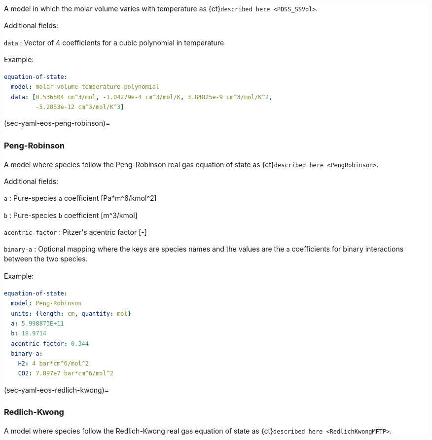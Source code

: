 A model in which the molar volume varies with temperature as
{ct}`described here <PDSS_SSVol>`.

Additional fields:

`data`
: Vector of 4 coefficients for a cubic polynomial in temperature

Example:

```yaml
equation-of-state:
  model: molar-volume-temperature-polynomial
  data: [0.536504 cm^3/mol, -1.04279e-4 cm^3/mol/K, 3.84825e-9 cm^3/mol/K^2,
         -5.2853e-12 cm^3/mol/K^3]
```

(sec-yaml-eos-peng-robinson)=
### Peng-Robinson

A model where species follow the Peng-Robinson real gas equation of state as
{ct}`described here <PengRobinson>`.

Additional fields:

`a`
: Pure-species `a` coefficient [Pa\*m^6/kmol^2]

`b`
: Pure-species `b` coefficient [m^3/kmol]

`acentric-factor`
: Pitzer's acentric factor [-]

`binary-a`
: Optional mapping where the keys are species names and the values are the `a`
  coefficients for binary interactions between the two species.

Example:

```yaml
equation-of-state:
  model: Peng-Robinson
  units: {length: cm, quantity: mol}
  a: 5.998873E+11
  b: 18.9714
  acentric-factor: 0.344
  binary-a:
    H2: 4 bar*cm^6/mol^2
    CO2: 7.897e7 bar*cm^6/mol^2
```

(sec-yaml-eos-redlich-kwong)=
### Redlich-Kwong

A model where species follow the Redlich-Kwong real gas equation of state as
{ct}`described here <RedlichKwongMFTP>`.

